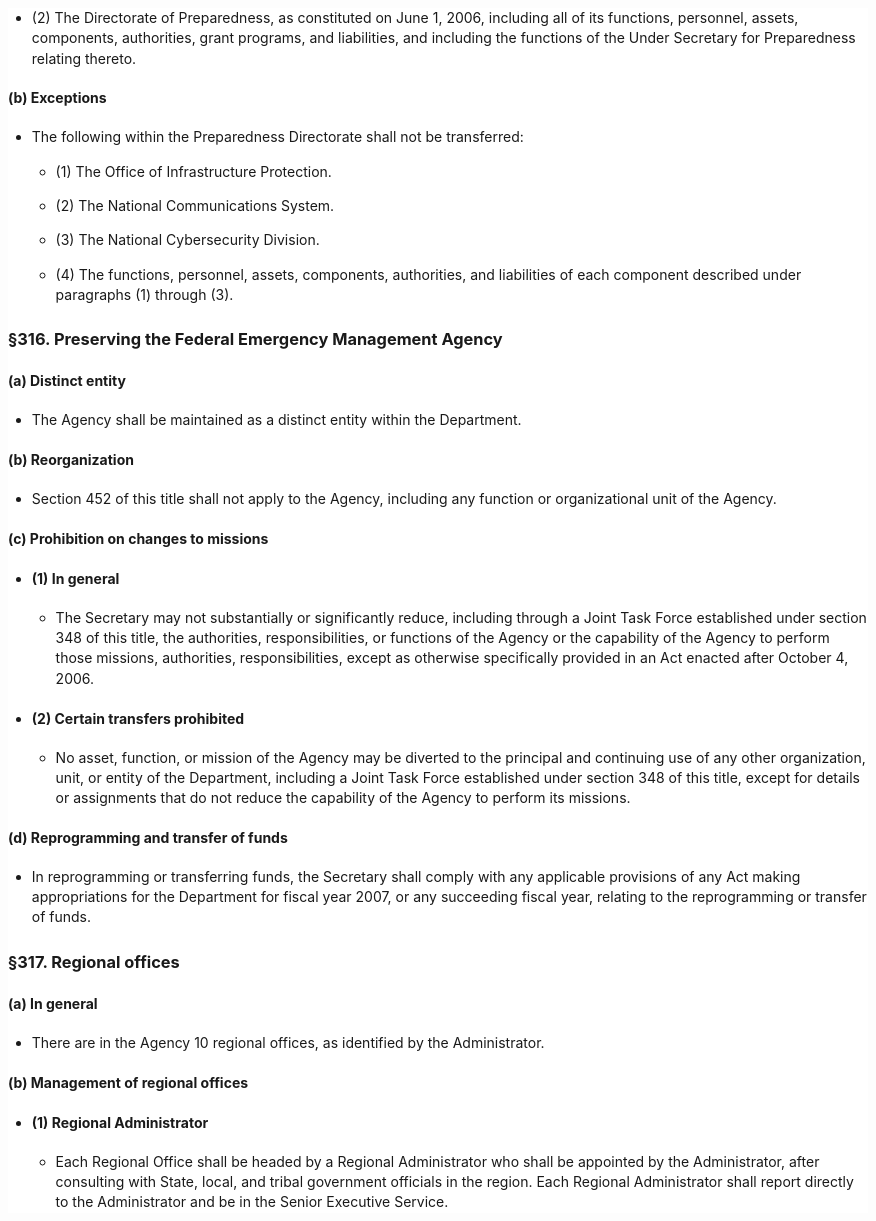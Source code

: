  * (2) The Directorate of Preparedness, as constituted on June 1, 2006, including all of its functions, personnel, assets, components, authorities, grant programs, and liabilities, and including the functions of the Under Secretary for Preparedness relating thereto.

#### (b) Exceptions
* The following within the Preparedness Directorate shall not be transferred:

  * (1) The Office of Infrastructure Protection.

  * (2) The National Communications System.

  * (3) The National Cybersecurity Division.

  * (4) The functions, personnel, assets, components, authorities, and liabilities of each component described under paragraphs (1) through (3).

### §316. Preserving the Federal Emergency Management Agency
#### (a) Distinct entity
* The Agency shall be maintained as a distinct entity within the Department.

#### (b) Reorganization
* Section 452 of this title shall not apply to the Agency, including any function or organizational unit of the Agency.

#### (c) Prohibition on changes to missions
* #### (1) In general
  * The Secretary may not substantially or significantly reduce, including through a Joint Task Force established under section 348 of this title, the authorities, responsibilities, or functions of the Agency or the capability of the Agency to perform those missions, authorities, responsibilities, except as otherwise specifically provided in an Act enacted after October 4, 2006.

* #### (2) Certain transfers prohibited
  * No asset, function, or mission of the Agency may be diverted to the principal and continuing use of any other organization, unit, or entity of the Department, including a Joint Task Force established under section 348 of this title, except for details or assignments that do not reduce the capability of the Agency to perform its missions.

#### (d) Reprogramming and transfer of funds
* In reprogramming or transferring funds, the Secretary shall comply with any applicable provisions of any Act making appropriations for the Department for fiscal year 2007, or any succeeding fiscal year, relating to the reprogramming or transfer of funds.

### §317. Regional offices
#### (a) In general
* There are in the Agency 10 regional offices, as identified by the Administrator.

#### (b) Management of regional offices
* #### (1) Regional Administrator
  * Each Regional Office shall be headed by a Regional Administrator who shall be appointed by the Administrator, after consulting with State, local, and tribal government officials in the region. Each Regional Administrator shall report directly to the Administrator and be in the Senior Executive Service.
